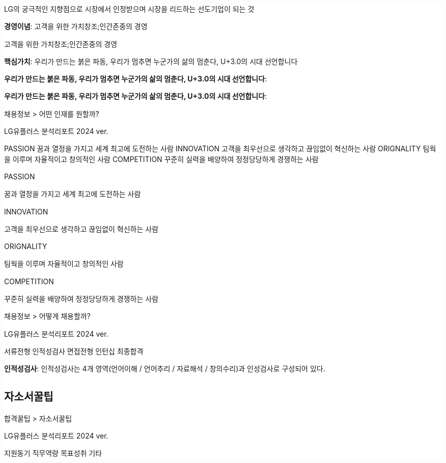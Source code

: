 LG의 궁극적인 지향점으로 시장에서 인정받으며 시장을 리드하는 선도기업이 되는 것

**경영이념**: 고객을 위한 가치창조;인간존중의 경영

고객을 위한 가치창조;인간존중의 경영



**핵심가치**: 우리가 만드는 붉은 파동, 우리가 멈추면 누군가의 삶의 멈춘다, U+3.0의 시대 선언합니다

**우리가 만드는 붉은 파동, 우리가 멈추면 누군가의 삶의 멈춘다, U+3.0의 시대 선언합니다**: 

**우리가 만드는 붉은 파동, 우리가 멈추면 누군가의 삶의 멈춘다, U+3.0의 시대 선언합니다**: 

채용정보 > 어떤 인재를 원할까?

LG유플러스 분석리포트 2024 ver.

PASSION 꿈과 열정을 가지고 세계 최고에 도전하는 사람
INNOVATION 고객을 최우선으로 생각하고 끊임없이 혁신하는 사람
ORIGNALITY 팀웍을 이루며 자율적이고 창의적인 사람
COMPETITION 꾸준히 실력을 배양하여 정정당당하게 경쟁하는 사람

PASSION

꿈과 열정을 가지고 세계 최고에 도전하는 사람

INNOVATION

고객을 최우선으로 생각하고 끊임없이 혁신하는 사람

ORIGNALITY

팀웍을 이루며 자율적이고 창의적인 사람

COMPETITION

꾸준히 실력을 배양하여 정정당당하게 경쟁하는 사람

채용정보 > 어떻게 채용할까?

LG유플러스 분석리포트 2024 ver.

서류전형
인적성검사
면접전형
인턴십
최종합격

**인적성검사**: 인적성검사는 4개 영역(언어이해 / 언어추리 / 자료해석 / 창의수리)과 인성검사로 구성되어 있다.

## 자소서꿀팁

합격꿀팁 > 자소서꿀팁

LG유플러스 분석리포트 2024 ver.

지원동기
직무역량
목표성취
기타
